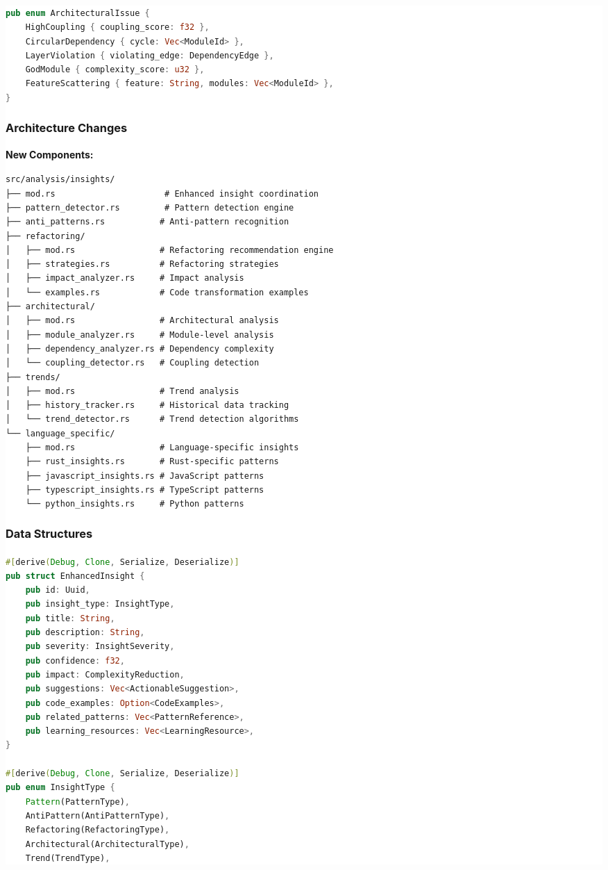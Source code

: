 ```rust
pub enum ArchitecturalIssue {
    HighCoupling { coupling_score: f32 },
    CircularDependency { cycle: Vec<ModuleId> },
    LayerViolation { violating_edge: DependencyEdge },
    GodModule { complexity_score: u32 },
    FeatureScattering { feature: String, modules: Vec<ModuleId> },
}
```

### Architecture Changes

**New Components:**
```
src/analysis/insights/
├── mod.rs                      # Enhanced insight coordination
├── pattern_detector.rs         # Pattern detection engine
├── anti_patterns.rs           # Anti-pattern recognition
├── refactoring/
│   ├── mod.rs                 # Refactoring recommendation engine
│   ├── strategies.rs          # Refactoring strategies
│   ├── impact_analyzer.rs     # Impact analysis
│   └── examples.rs            # Code transformation examples
├── architectural/
│   ├── mod.rs                 # Architectural analysis
│   ├── module_analyzer.rs     # Module-level analysis
│   ├── dependency_analyzer.rs # Dependency complexity
│   └── coupling_detector.rs   # Coupling detection
├── trends/
│   ├── mod.rs                 # Trend analysis
│   ├── history_tracker.rs     # Historical data tracking
│   └── trend_detector.rs      # Trend detection algorithms
└── language_specific/
    ├── mod.rs                 # Language-specific insights
    ├── rust_insights.rs       # Rust-specific patterns
    ├── javascript_insights.rs # JavaScript patterns
    ├── typescript_insights.rs # TypeScript patterns
    └── python_insights.rs     # Python patterns
```

### Data Structures

```rust
#[derive(Debug, Clone, Serialize, Deserialize)]
pub struct EnhancedInsight {
    pub id: Uuid,
    pub insight_type: InsightType,
    pub title: String,
    pub description: String,
    pub severity: InsightSeverity,
    pub confidence: f32,
    pub impact: ComplexityReduction,
    pub suggestions: Vec<ActionableSuggestion>,
    pub code_examples: Option<CodeExamples>,
    pub related_patterns: Vec<PatternReference>,
    pub learning_resources: Vec<LearningResource>,
}

#[derive(Debug, Clone, Serialize, Deserialize)]
pub enum InsightType {
    Pattern(PatternType),
    AntiPattern(AntiPatternType),
    Refactoring(RefactoringType),
    Architectural(ArchitecturalType),
    Trend(TrendType),
```